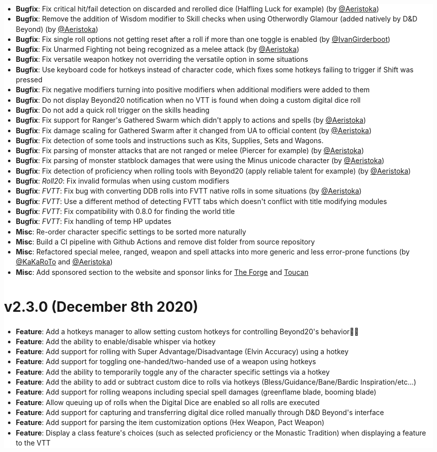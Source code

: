* **Bugfix**: Fix critical hit/fail detection on discarded and rerolled dice (Halfling Luck for example) (by [@Aeristoka](https://github.com/Aeristoka))
* **Bugfix**: Remove the addition of Wisdom modifier to Skill checks when using Otherwordly Glamour (added natively by D&D Beyond) (by [@Aeristoka](https://github.com/Aeristoka))
* **Bugfix**: Fix single roll options not getting reset after a roll if more than one toggle is enabled (by [@IvanGirderboot](https://github.com/IvanGirderboot))
* **Bugfix**: Fix Unarmed Fighting not being recognized as a melee attack (by [@Aeristoka](https://github.com/Aeristoka))
* **Bugfix**: Fix versatile weapon hotkey not overriding the versatile option in some situations
* **Bugfix**: Use keyboard code for hotkeys instead of character code, which fixes some hotkeys failing to trigger if Shift was pressed
* **Bugfix**: Fix negative modifiers turning into positive modifiers when additional modifiers were added to them
* **Bugfix**: Do not display Beyond20 notification when no VTT is found when doing a custom digital dice roll
* **Bugfix**: Do not add a quick roll trigger on the skills heading
* **Bugfix**: Fix support for Ranger's Gathered Swarm which didn't apply to actions and spells (by [@Aeristoka](https://github.com/Aeristoka))
* **Bugfix**: Fix damage scaling for Gathered Swarm after it changed from UA to official content (by [@Aeristoka](https://github.com/Aeristoka))
* **Bugfix**: Fix detection of some tools and instructions such as Kits, Supplies, Sets and Wagons.
* **Bugfix**: Fix parsing of monster attacks that are not ranged or melee (Piercer for example) (by [@Aeristoka](https://github.com/Aeristoka))
* **Bugfix**: Fix parsing of monster statblock damages that were using the Minus unicode character (by [@Aeristoka](https://github.com/Aeristoka))
* **Bugfix**: Fix detection of proficiency when rolling tools with Beyond20 (apply reliable talent for example) (by [@Aeristoka](https://github.com/Aeristoka))
* **Bugfix**: *Roll20*: Fix invalid formulas when using custom modifiers
* **Bugfix**: *FVTT*: Fix bug with converting DDB rolls into FVTT native rolls in some situations (by [@Aeristoka](https://github.com/Aeristoka))
* **Bugfix**: *FVTT*: Use a different method of detecting FVTT tabs which doesn't conflict with title modifying modules
* **Bugfix**: *FVTT*: Fix compatibility with 0.8.0 for finding the world title
* **Bugfix**: *FVTT*: Fix handling of temp HP updates
* **Misc**: Re-order character specific settings to be sorted more naturally
* **Misc**: Build a CI pipeline with Github Actions and remove dist folder from source repository
* **Misc**: Refactored special melee, ranged, weapon and spell attacks into more generic and less error-prone functions (by [@KaKaRoTo](https://github.com/kakaroto) and [@Aeristoka](https://github.com/Aeristoka))
* **Misc**: Add sponsored section to the website and sponsor links for [The Forge](https://forge-vtt.com/?referral=beyond20) and [Toucan](https://jointoucan.com/partners/beyond20)

v2.3.0 (December 8th 2020)
===

* **Feature**: Add a hotkeys manager to allow setting custom hotkeys for controlling Beyond20's behavior🥳🎉
* **Feature**: Add the ability to enable/disable whisper via hotkey
* **Feature**: Add support for rolling with Super Advantage/Disadvantage (Elvin Accuracy) using a hotkey
* **Feature**: Add support for toggling one-handed/two-handed use of a weapon using hotkeys
* **Feature**: Add the ability to temporarily toggle any of the character specific settings via a hotkey
* **Feature**: Add the ability to add or subtract custom dice to rolls via hotkeys (Bless/Guidance/Bane/Bardic Inspiration/etc...)
* **Feature**: Add support for rolling weapons including special spell damages (greenflame blade, booming blade)
* **Feature**: Allow queuing up of rolls when the Digital Dice are enabled so all rolls are executed
* **Feature**: Add support for capturing and transferring digital dice rolled manually through D&D Beyond's interface
* **Feature**: Add support for parsing the item customization options (Hex Weapon, Pact Weapon)
* **Feature**: Display a class feature's choices (such as selected proficiency or the Monastic Tradition) when displaying a feature to the VTT
